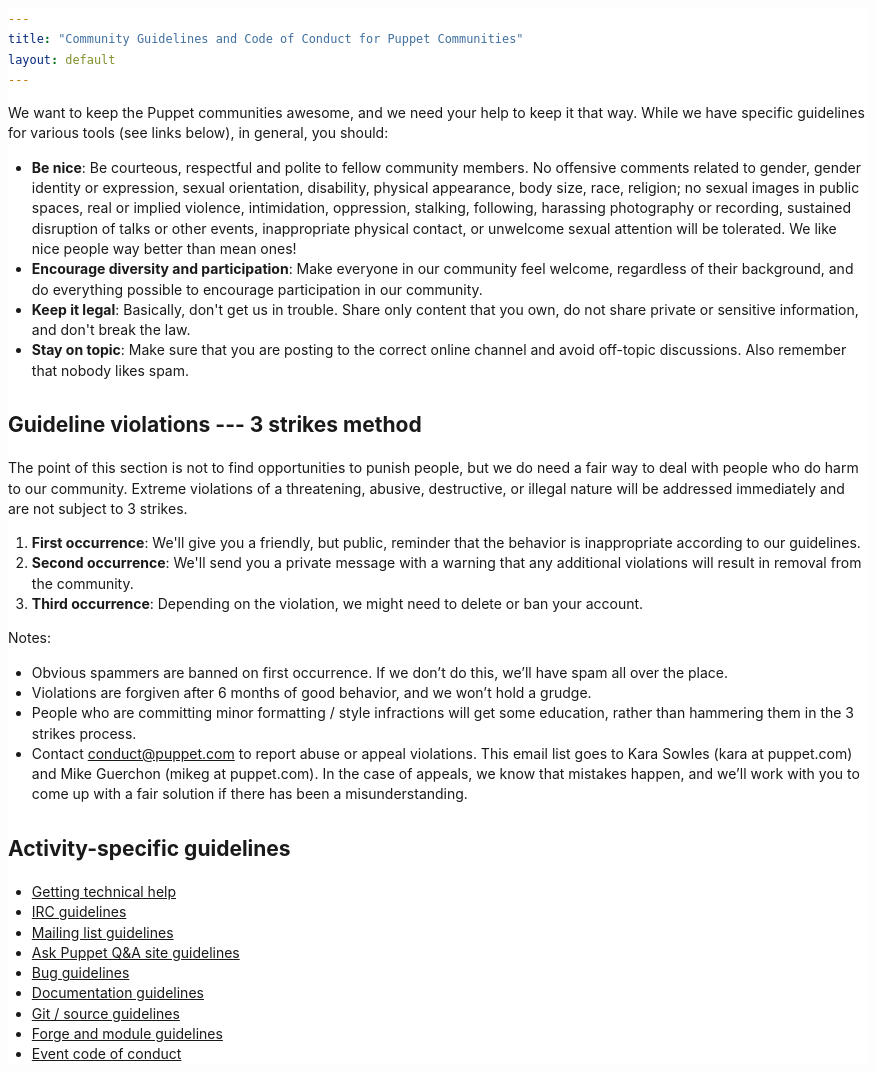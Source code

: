 ```yaml
---
title: "Community Guidelines and Code of Conduct for Puppet Communities"
layout: default
---
```


[issue_tracker_workflow]: /community/puppet_projects_workflow.html

We want to keep the Puppet communities awesome, and we need your help to keep it that way. While we have specific guidelines for various tools (see links below), in general, you should:

-   **Be nice**: Be courteous, respectful and polite to fellow community members. No offensive comments related to gender, gender identity or expression, sexual orientation, disability, physical appearance, body size, race, religion; no sexual images in public spaces, real or implied violence, intimidation, oppression, stalking, following, harassing photography or recording, sustained disruption of talks or other events, inappropriate physical contact, or unwelcome sexual attention will be tolerated. We like nice people way better than mean ones!
-   **Encourage diversity and participation**: Make everyone in our community feel welcome, regardless of their background, and do everything possible to encourage participation in our community.
-   **Keep it legal**: Basically, don't get us in trouble. Share only content that you own, do not share private or sensitive information, and don't break the law.
-   **Stay on topic**: Make sure that you are posting to the correct online channel and avoid off-topic discussions. Also remember that nobody likes spam.

Guideline violations --- 3 strikes method
-----

The point of this section is not to find opportunities to punish people, but we do need a fair way to deal with people who do harm to our community. Extreme violations of a threatening, abusive, destructive, or illegal nature will be addressed immediately and are not subject to 3 strikes.

1.  **First occurrence**: We'll give you a friendly, but public, reminder that the behavior is inappropriate according to our guidelines.
2.  **Second occurrence**: We'll send you a private message with a warning that any additional violations will result in removal from the community.
3.  **Third occurrence**: Depending on the violation, we might need to delete or ban your account.

Notes:

-   Obvious spammers are banned on first occurrence. If we don’t do this, we’ll have spam all over the place.
-   Violations are forgiven after 6 months of good behavior, and we won’t hold a grudge.
-   People who are committing minor formatting / style infractions will get some education, rather than hammering them in the 3 strikes process.
-   Contact conduct@puppet.com to report abuse or appeal violations. This email list goes to Kara Sowles (kara at puppet.com) and Mike Guerchon (mikeg at puppet.com). In the case of appeals, we know that mistakes happen, and we’ll work with you to come up with a fair solution if there has been a misunderstanding.

Activity-specific guidelines
-----

-   [Getting technical help](#getting-technical-help)
-   [IRC guidelines](#irc-guidelines)
-   [Mailing list guidelines](#mailing-list-guidelines)
-   [Ask Puppet Q&A site guidelines](#ask-puppet-qa-site-guidelines)
-   [Bug guidelines](#bug-guidelines)
-   [Documentation guidelines](#documentation-guidelines)
-   [Git / source guidelines](#git--source-guidelines)
-   [Forge and module guidelines](#forge--module-guidelines)
-   [Event code of conduct](#event-code-of-conduct)
